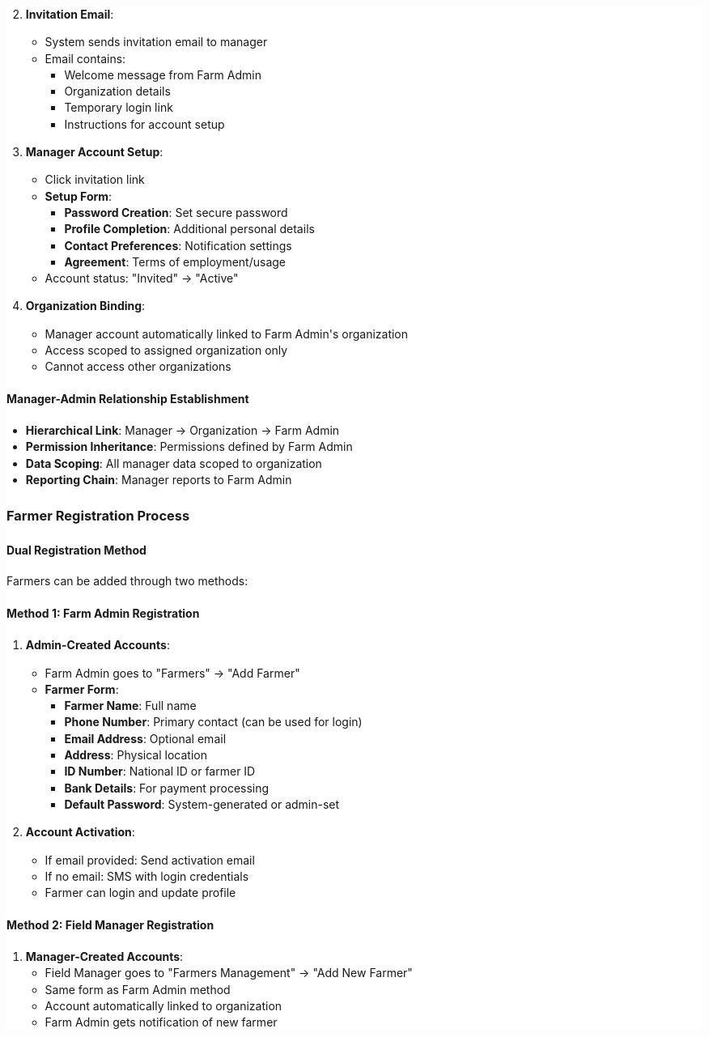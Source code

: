 2. **Invitation Email**:
   - System sends invitation email to manager
   - Email contains:
     - Welcome message from Farm Admin
     - Organization details
     - Temporary login link
     - Instructions for account setup

3. **Manager Account Setup**:
   - Click invitation link
   - **Setup Form**:
     - **Password Creation**: Set secure password
     - **Profile Completion**: Additional personal details
     - **Contact Preferences**: Notification settings
     - **Agreement**: Terms of employment/usage
   - Account status: "Invited" → "Active"

4. **Organization Binding**:
   - Manager account automatically linked to Farm Admin's organization
   - Access scoped to assigned organization only
   - Cannot access other organizations

#### Manager-Admin Relationship Establishment
- **Hierarchical Link**: Manager → Organization → Farm Admin
- **Permission Inheritance**: Permissions defined by Farm Admin
- **Data Scoping**: All manager data scoped to organization
- **Reporting Chain**: Manager reports to Farm Admin

### Farmer Registration Process

#### Dual Registration Method
Farmers can be added through two methods:

#### Method 1: Farm Admin Registration
1. **Admin-Created Accounts**:
   - Farm Admin goes to "Farmers" → "Add Farmer"
   - **Farmer Form**:
     - **Farmer Name**: Full name
     - **Phone Number**: Primary contact (can be used for login)
     - **Email Address**: Optional email
     - **Address**: Physical location
     - **ID Number**: National ID or farmer ID
     - **Bank Details**: For payment processing
     - **Default Password**: System-generated or admin-set

2. **Account Activation**:
   - If email provided: Send activation email
   - If no email: SMS with login credentials
   - Farmer can login and update profile

#### Method 2: Field Manager Registration
1. **Manager-Created Accounts**:
   - Field Manager goes to "Farmers Management" → "Add New Farmer"
   - Same form as Farm Admin method
   - Account automatically linked to organization
   - Farm Admin gets notification of new farmer
